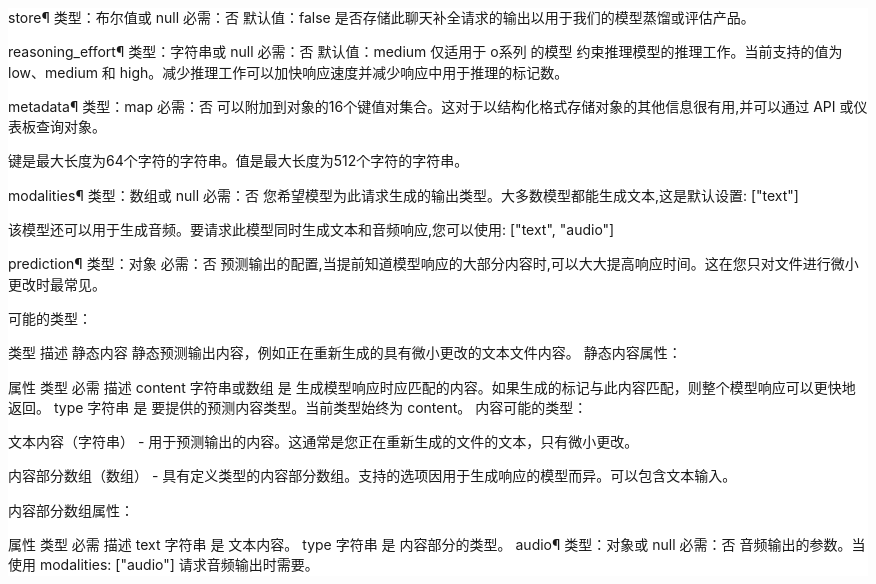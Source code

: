 store¶
类型：布尔值或 null
必需：否
默认值：false
是否存储此聊天补全请求的输出以用于我们的模型蒸馏或评估产品。

reasoning_effort¶
类型：字符串或 null
必需：否
默认值：medium
仅适用于 o系列 的模型
约束推理模型的推理工作。当前支持的值为 low、medium 和 high。减少推理工作可以加快响应速度并减少响应中用于推理的标记数。

metadata¶
类型：map
必需：否
可以附加到对象的16个键值对集合。这对于以结构化格式存储对象的其他信息很有用,并可以通过 API 或仪表板查询对象。

键是最大长度为64个字符的字符串。值是最大长度为512个字符的字符串。

modalities¶
类型：数组或 null
必需：否
您希望模型为此请求生成的输出类型。大多数模型都能生成文本,这是默认设置: ["text"]

该模型还可以用于生成音频。要请求此模型同时生成文本和音频响应,您可以使用: ["text", "audio"]

prediction¶
类型：对象
必需：否
预测输出的配置,当提前知道模型响应的大部分内容时,可以大大提高响应时间。这在您只对文件进行微小更改时最常见。

可能的类型：

类型	描述
静态内容	静态预测输出内容，例如正在重新生成的具有微小更改的文本文件内容。
静态内容属性：

属性	类型	必需	描述
content	字符串或数组	是	生成模型响应时应匹配的内容。如果生成的标记与此内容匹配，则整个模型响应可以更快地返回。
type	字符串	是	要提供的预测内容类型。当前类型始终为 content。
内容可能的类型：

文本内容（字符串） - 用于预测输出的内容。这通常是您正在重新生成的文件的文本，只有微小更改。

内容部分数组（数组） - 具有定义类型的内容部分数组。支持的选项因用于生成响应的模型而异。可以包含文本输入。

内容部分数组属性：

属性	类型	必需	描述
text	字符串	是	文本内容。
type	字符串	是	内容部分的类型。
audio¶
类型：对象或 null
必需：否
音频输出的参数。当使用 modalities: ["audio"] 请求音频输出时需要。
